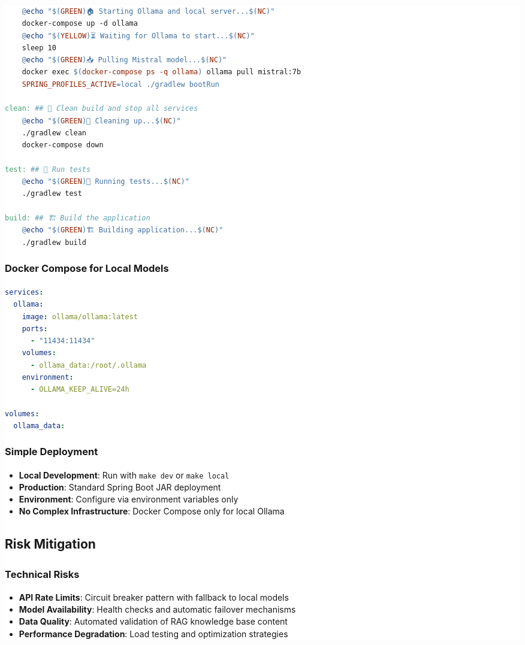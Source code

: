 ```makefile
	@echo "$(GREEN)🏠 Starting Ollama and local server...$(NC)"
	docker-compose up -d ollama
	@echo "$(YELLOW)⏳ Waiting for Ollama to start...$(NC)"
	sleep 10
	@echo "$(GREEN)📥 Pulling Mistral model...$(NC)"
	docker exec $(docker-compose ps -q ollama) ollama pull mistral:7b
	SPRING_PROFILES_ACTIVE=local ./gradlew bootRun

clean: ## 🧹 Clean build and stop all services
	@echo "$(GREEN)🧹 Cleaning up...$(NC)"
	./gradlew clean
	docker-compose down

test: ## 🧪 Run tests
	@echo "$(GREEN)🧪 Running tests...$(NC)"
	./gradlew test

build: ## 🏗️ Build the application
	@echo "$(GREEN)🏗️ Building application...$(NC)"
	./gradlew build
```

### Docker Compose for Local Models
```yaml
services:
  ollama:
    image: ollama/ollama:latest
    ports:
      - "11434:11434"
    volumes:
      - ollama_data:/root/.ollama
    environment:
      - OLLAMA_KEEP_ALIVE=24h

volumes:
  ollama_data:
```

### Simple Deployment
- **Local Development**: Run with `make dev` or `make local`
- **Production**: Standard Spring Boot JAR deployment
- **Environment**: Configure via environment variables only
- **No Complex Infrastructure**: Docker Compose only for local Ollama

## Risk Mitigation

### Technical Risks
- **API Rate Limits**: Circuit breaker pattern with fallback to local models
- **Model Availability**: Health checks and automatic failover mechanisms
- **Data Quality**: Automated validation of RAG knowledge base content
- **Performance Degradation**: Load testing and optimization strategies
